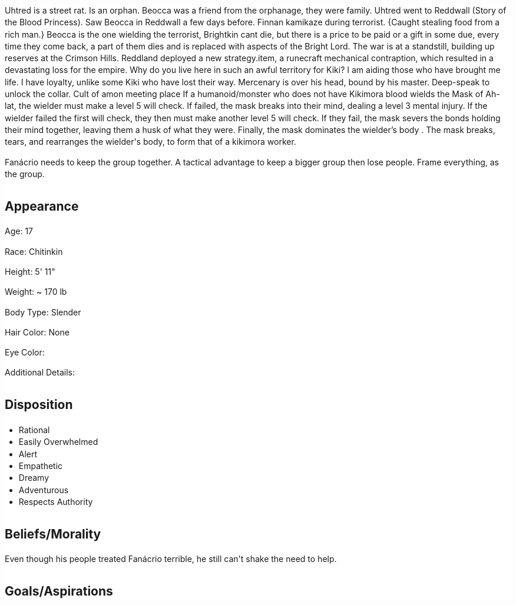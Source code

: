 Uhtred is a street rat. Is an orphan. Beocca was a friend from the orphanage, they were family. Uhtred went to Reddwall (Story of the Blood Princess). Saw Beocca in Reddwall a few days before. Finnan kamikaze during terrorist. {Caught stealing food from a rich man.} Beocca is the one wielding the terrorist,
Brightkin cant die, but there is a price to be paid or a gift in some due, every time they come back, a part of them dies and is replaced with aspects of the Bright Lord.
The war is at a standstill, building up reserves at the Crimson Hills. Reddland deployed a new strategy.item, a runecraft mechanical contraption, which resulted in a devastating loss for the empire.
Why do you live here in such an awful territory for Kiki? I am aiding those who have brought me life. I have loyalty, unlike some Kiki who have lost their way.
Mercenary is over his head, bound by his master. Deep-speak to unlock the collar.
Cult of amon meeting place
If a humanoid/monster who does not have Kikimora blood wields the Mask of Ah-lat, the wielder must make a level 5 will check. If failed, the mask breaks into their mind, dealing a level 3 mental injury. If the wielder failed the first will check, they then must make another level 5 will check. If they fail, the mask severs the bonds holding their mind together, leaving them a husk of what they were. Finally, the mask dominates the wielder’s body . The mask breaks, tears, and rearranges the wielder's body, to form that of a kikimora worker.

Fanácrio needs to keep the group together. A tactical advantage to keep a bigger group then lose people. Frame everything, as the group.

## Appearance

Age: 17

Race: Chitinkin

Height: 5' 11"

Weight: ~ 170 lb

Body Type: Slender

Hair Color: None

Eye Color:

Additional Details:

## Disposition

- Rational
- Easily Overwhelmed
- Alert
- Empathetic
- Dreamy
- Adventurous
- Respects Authority

## Beliefs/Morality

Even though his people treated Fanácrio terrible, he still can't shake the need to help.

## Goals/Aspirations
